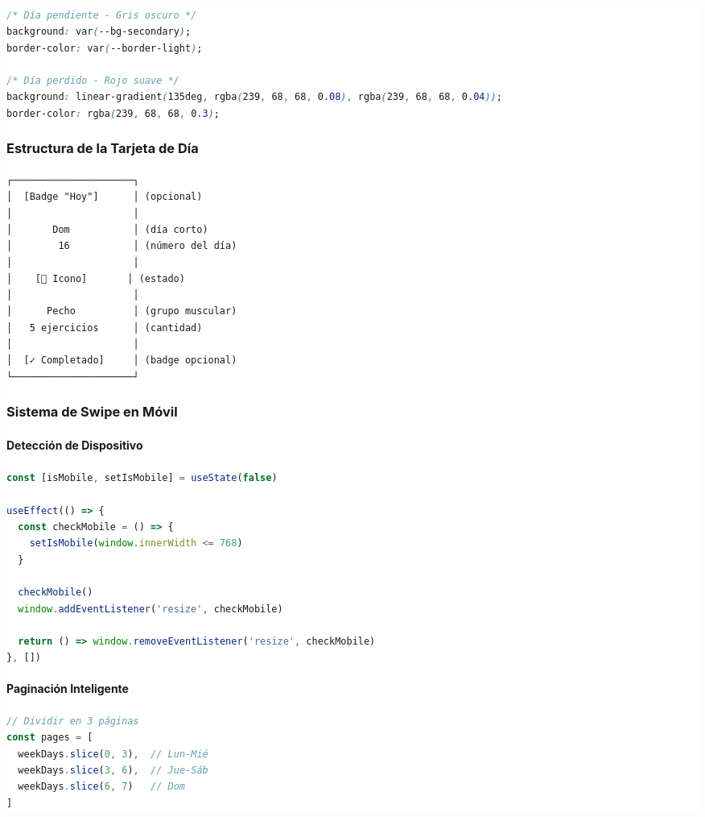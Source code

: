 ```css
/* Día pendiente - Gris oscuro */
background: var(--bg-secondary);
border-color: var(--border-light);

/* Día perdido - Rojo suave */
background: linear-gradient(135deg, rgba(239, 68, 68, 0.08), rgba(239, 68, 68, 0.04));
border-color: rgba(239, 68, 68, 0.3);
```

### **Estructura de la Tarjeta de Día**

```
┌─────────────────────┐
│  [Badge "Hoy"]      │ (opcional)
│                     │
│       Dom           │ (día corto)
│        16           │ (número del día)
│                     │
│    [💪 Icono]       │ (estado)
│                     │
│      Pecho          │ (grupo muscular)
│   5 ejercicios      │ (cantidad)
│                     │
│  [✓ Completado]     │ (badge opcional)
└─────────────────────┘
```

### **Sistema de Swipe en Móvil**

#### **Detección de Dispositivo**
```javascript
const [isMobile, setIsMobile] = useState(false)

useEffect(() => {
  const checkMobile = () => {
    setIsMobile(window.innerWidth <= 768)
  }
  
  checkMobile()
  window.addEventListener('resize', checkMobile)
  
  return () => window.removeEventListener('resize', checkMobile)
}, [])
```

#### **Paginación Inteligente**
```javascript
// Dividir en 3 páginas
const pages = [
  weekDays.slice(0, 3),  // Lun-Mié
  weekDays.slice(3, 6),  // Jue-Sáb
  weekDays.slice(6, 7)   // Dom
]
```
